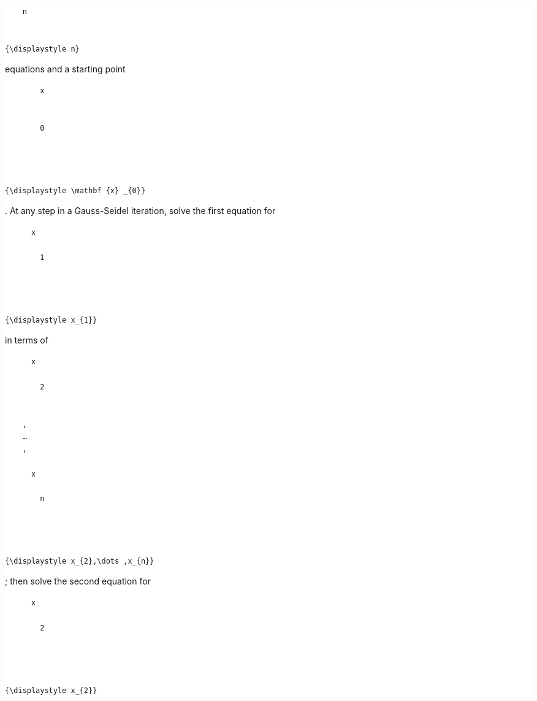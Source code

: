    
      
        n
      
    
    {\displaystyle n}
  
 equations and a starting point 
  
    
      
        
          
            x
          
          
            0
          
        
      
    
    {\displaystyle \mathbf {x} _{0}}
  
.
At any step in a Gauss-Seidel iteration, solve the first equation for 
  
    
      
        
          x
          
            1
          
        
      
    
    {\displaystyle x_{1}}
  
 in terms of 
  
    
      
        
          x
          
            2
          
        
        ,
        …
        ,
        
          x
          
            n
          
        
      
    
    {\displaystyle x_{2},\dots ,x_{n}}
  
; then solve the second equation for 
  
    
      
        
          x
          
            2
          
        
      
    
    {\displaystyle x_{2}}
  